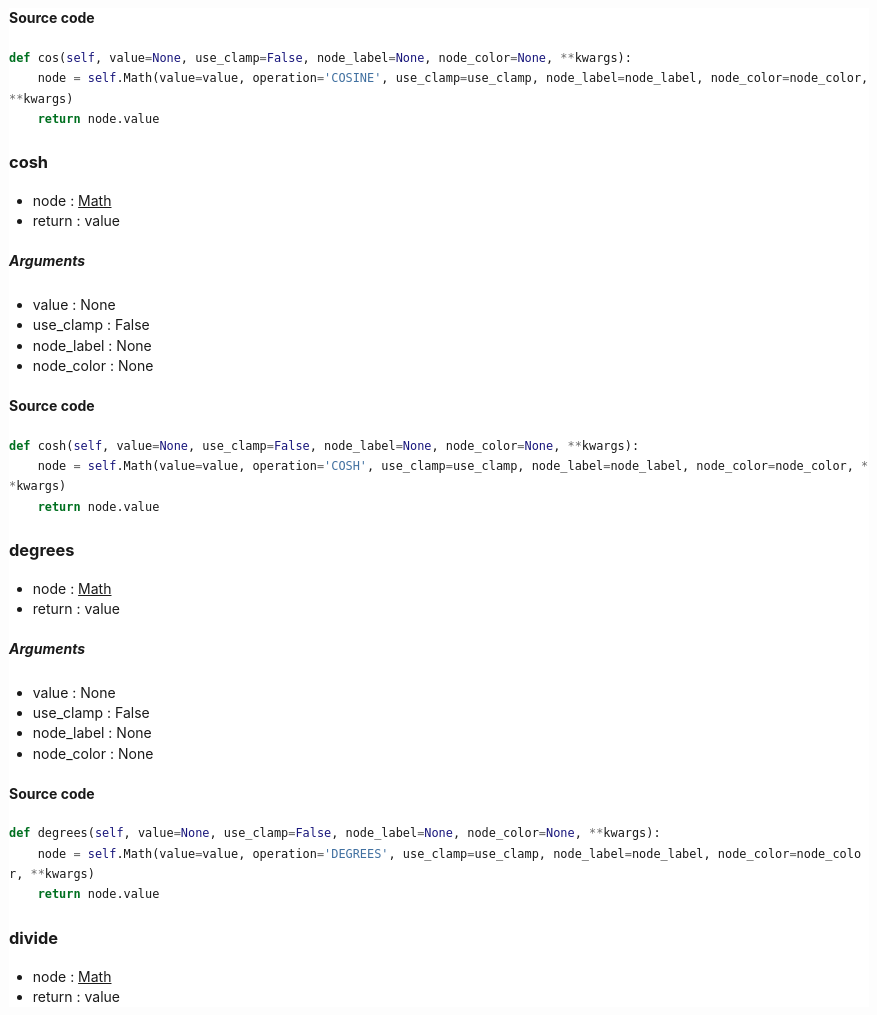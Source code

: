 #### Source code

``` python
def cos(self, value=None, use_clamp=False, node_label=None, node_color=None, **kwargs):
    node = self.Math(value=value, operation='COSINE', use_clamp=use_clamp, node_label=node_label, node_color=node_color, **kwargs)
    return node.value
```
### cosh


- node : [Math](/docs/Shader/Math.md)
- return : value

##### Arguments

- value : None
- use_clamp : False
- node_label : None
- node_color : None

#### Source code

``` python
def cosh(self, value=None, use_clamp=False, node_label=None, node_color=None, **kwargs):
    node = self.Math(value=value, operation='COSH', use_clamp=use_clamp, node_label=node_label, node_color=node_color, **kwargs)
    return node.value
```
### degrees


- node : [Math](/docs/Shader/Math.md)
- return : value

##### Arguments

- value : None
- use_clamp : False
- node_label : None
- node_color : None

#### Source code

``` python
def degrees(self, value=None, use_clamp=False, node_label=None, node_color=None, **kwargs):
    node = self.Math(value=value, operation='DEGREES', use_clamp=use_clamp, node_label=node_label, node_color=node_color, **kwargs)
    return node.value
```
### divide


- node : [Math](/docs/Shader/Math.md)
- return : value
